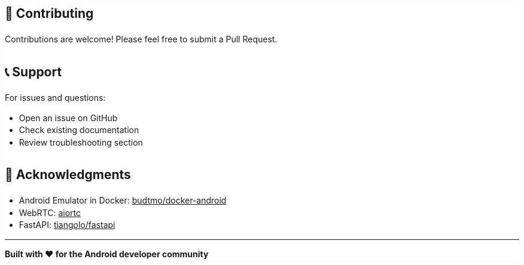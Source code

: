 ## 🤝 Contributing

Contributions are welcome! Please feel free to submit a Pull Request.

## 📞 Support

For issues and questions:

- Open an issue on GitHub
- Check existing documentation
- Review troubleshooting section

## 🙏 Acknowledgments

- Android Emulator in Docker: [budtmo/docker-android](https://github.com/budtmo/docker-android)
- WebRTC: [aiortc](https://github.com/aiortc/aiortc)
- FastAPI: [tiangolo/fastapi](https://github.com/tiangolo/fastapi)

---

**Built with ❤️ for the Android developer community**

